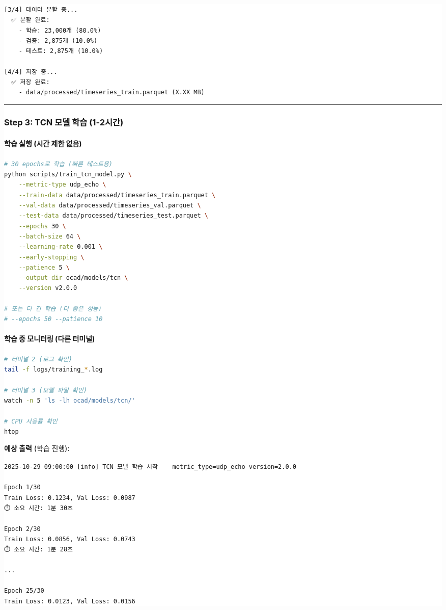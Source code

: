 ```
[3/4] 데이터 분할 중...
  ✅ 분할 완료:
    - 학습: 23,000개 (80.0%)
    - 검증: 2,875개 (10.0%)
    - 테스트: 2,875개 (10.0%)

[4/4] 저장 중...
  ✅ 저장 완료:
    - data/processed/timeseries_train.parquet (X.XX MB)
```

---

### Step 3: TCN 모델 학습 (1-2시간)

#### 학습 실행 (시간 제한 없음)

```bash
# 30 epochs로 학습 (빠른 테스트용)
python scripts/train_tcn_model.py \
    --metric-type udp_echo \
    --train-data data/processed/timeseries_train.parquet \
    --val-data data/processed/timeseries_val.parquet \
    --test-data data/processed/timeseries_test.parquet \
    --epochs 30 \
    --batch-size 64 \
    --learning-rate 0.001 \
    --early-stopping \
    --patience 5 \
    --output-dir ocad/models/tcn \
    --version v2.0.0

# 또는 더 긴 학습 (더 좋은 성능)
# --epochs 50 --patience 10
```

#### 학습 중 모니터링 (다른 터미널)

```bash
# 터미널 2 (로그 확인)
tail -f logs/training_*.log

# 터미널 3 (모델 파일 확인)
watch -n 5 'ls -lh ocad/models/tcn/'

# CPU 사용률 확인
htop
```

**예상 출력** (학습 진행):
```
2025-10-29 09:00:00 [info] TCN 모델 학습 시작    metric_type=udp_echo version=2.0.0

Epoch 1/30
Train Loss: 0.1234, Val Loss: 0.0987
⏱️ 소요 시간: 1분 30초

Epoch 2/30
Train Loss: 0.0856, Val Loss: 0.0743
⏱️ 소요 시간: 1분 28초

...

Epoch 25/30
Train Loss: 0.0123, Val Loss: 0.0156
```